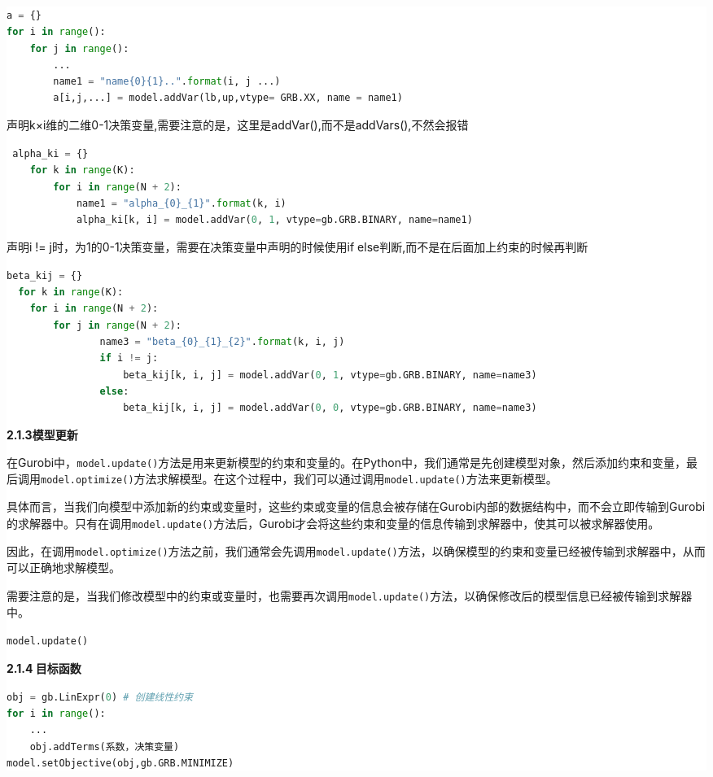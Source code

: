 ```python
a = {}
for i in range():
    for j in range():
        ...
        name1 = "name{0}{1}..".format(i, j ...)
        a[i,j,...] = model.addVar(lb,up,vtype= GRB.XX, name = name1)
```

声明k×i维的二维0-1决策变量,需要注意的是，这里是addVar(),而不是addVars(),不然会报错

```python
 alpha_ki = {}
    for k in range(K):
        for i in range(N + 2):
            name1 = "alpha_{0}_{1}".format(k, i)
            alpha_ki[k, i] = model.addVar(0, 1, vtype=gb.GRB.BINARY, name=name1)
```

声明i != j时，为1的0-1决策变量，需要在决策变量中声明的时候使用if else判断,而不是在后面加上约束的时候再判断

```python
beta_kij = {}
  for k in range(K):
    for i in range(N + 2):
        for j in range(N + 2):
                name3 = "beta_{0}_{1}_{2}".format(k, i, j)
                if i != j:
                    beta_kij[k, i, j] = model.addVar(0, 1, vtype=gb.GRB.BINARY, name=name3)
                else:
                    beta_kij[k, i, j] = model.addVar(0, 0, vtype=gb.GRB.BINARY, name=name3)
```

**2.1.3模型更新**

在Gurobi中，`model.update()`方法是用来更新模型的约束和变量的。在Python中，我们通常是先创建模型对象，然后添加约束和变量，最后调用`model.optimize()`方法求解模型。在这个过程中，我们可以通过调用`model.update()`方法来更新模型。

具体而言，当我们向模型中添加新的约束或变量时，这些约束或变量的信息会被存储在Gurobi内部的数据结构中，而不会立即传输到Gurobi的求解器中。只有在调用`model.update()`方法后，Gurobi才会将这些约束和变量的信息传输到求解器中，使其可以被求解器使用。

因此，在调用`model.optimize()`方法之前，我们通常会先调用`model.update()`方法，以确保模型的约束和变量已经被传输到求解器中，从而可以正确地求解模型。

需要注意的是，当我们修改模型中的约束或变量时，也需要再次调用`model.update()`方法，以确保修改后的模型信息已经被传输到求解器中。

```python
model.update()
```

**2.1.4 目标函数**

```python
obj = gb.LinExpr(0) # 创建线性约束
for i in range():
	...
	obj.addTerms(系数，决策变量)
model.setObjective(obj,gb.GRB.MINIMIZE)
```
